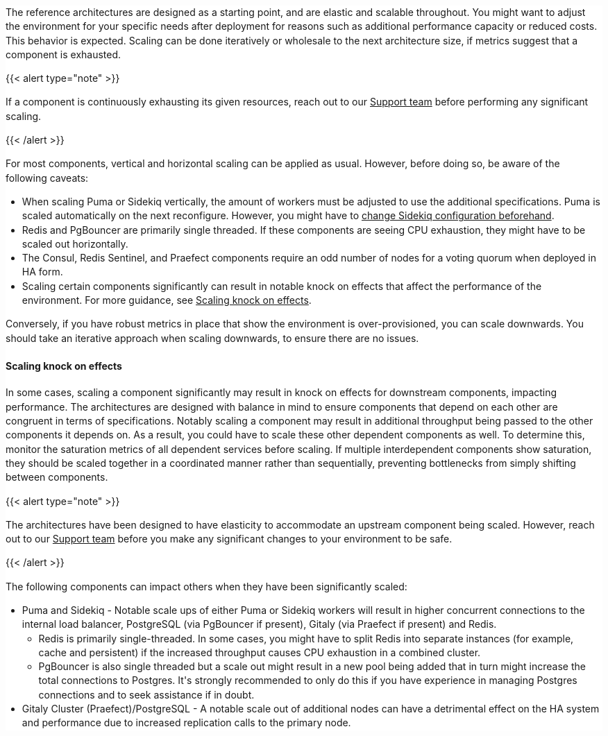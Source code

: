 The reference architectures are designed as a starting point, and are elastic and scalable throughout. You might want to adjust the environment for your specific needs after deployment for reasons such as additional performance capacity or reduced costs. This behavior is expected. Scaling can be done iteratively or wholesale to the next architecture size, if metrics suggest that a component is exhausted.

{{< alert type="note" >}}

If a component is continuously exhausting its given resources, reach out to our [Support team](https://about.gitlab.com/support/) before performing any significant scaling.

{{< /alert >}}

For most components, vertical and horizontal scaling can be applied as usual. However, before doing so, be aware of the following caveats:

- When scaling Puma or Sidekiq vertically, the amount of workers must be adjusted to use the additional specifications. Puma is scaled automatically on the next reconfigure. However, you might have to [change Sidekiq configuration beforehand](../sidekiq/extra_sidekiq_processes.md#start-multiple-processes).
- Redis and PgBouncer are primarily single threaded. If these components are seeing CPU exhaustion, they might have to be scaled out horizontally.
- The Consul, Redis Sentinel, and Praefect components require an odd number of nodes for a voting quorum when deployed in HA form.
- Scaling certain components significantly can result in notable knock on effects that affect the performance of the environment. For more guidance, see [Scaling knock on effects](#scaling-knock-on-effects).

Conversely, if you have robust metrics in place that show the environment is over-provisioned, you can scale downwards.
You should take an iterative approach when scaling downwards, to ensure there are no issues.

#### Scaling knock on effects

In some cases, scaling a component significantly may result in knock on effects for downstream components, impacting performance. The architectures are designed with balance in mind to ensure components that depend on each other are congruent in terms of specifications. Notably scaling a component may result in additional throughput being passed to the other components it depends on. As a result, you could have to scale these other dependent components as well. To determine this, monitor the saturation metrics of all dependent services before scaling. If multiple interdependent components show saturation, they should be scaled together in a coordinated manner rather than sequentially, preventing bottlenecks from simply shifting between components.

{{< alert type="note" >}}

The architectures have been designed to have elasticity to accommodate an upstream component being scaled. However, reach out to our [Support team](https://about.gitlab.com/support/) before you make any significant changes to your environment to be safe.

{{< /alert >}}

The following components can impact others when they have been significantly scaled:

- Puma and Sidekiq - Notable scale ups of either Puma or Sidekiq workers will result in higher concurrent connections to the internal load balancer, PostgreSQL (via PgBouncer if present), Gitaly (via Praefect if present) and Redis.
  - Redis is primarily single-threaded. In some cases, you might have to split Redis into separate instances (for example, cache and persistent) if the increased throughput causes CPU exhaustion in a combined cluster.
  - PgBouncer is also single threaded but a scale out might result in a new pool being added that in turn might increase the total connections to Postgres. It's strongly recommended to only do this if you have experience in managing Postgres connections and to seek assistance if in doubt.
- Gitaly Cluster (Praefect)/PostgreSQL - A notable scale out of additional nodes can have a detrimental effect on the HA system and performance due to increased replication calls to the primary node.
